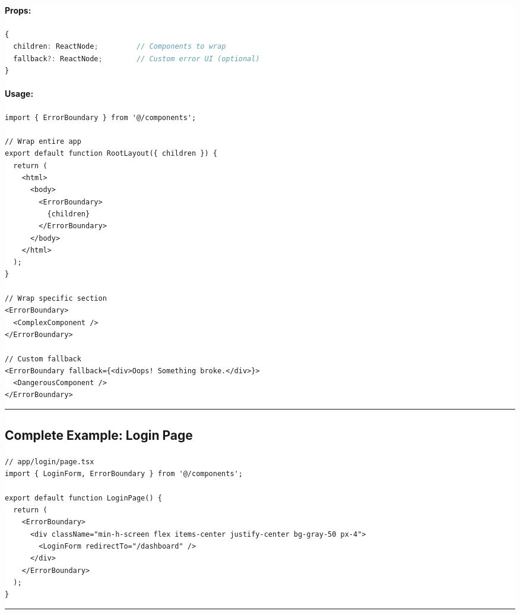 #### Props:
```typescript
{
  children: ReactNode;         // Components to wrap
  fallback?: ReactNode;        // Custom error UI (optional)
}
```

#### Usage:
```tsx
import { ErrorBoundary } from '@/components';

// Wrap entire app
export default function RootLayout({ children }) {
  return (
    <html>
      <body>
        <ErrorBoundary>
          {children}
        </ErrorBoundary>
      </body>
    </html>
  );
}

// Wrap specific section
<ErrorBoundary>
  <ComplexComponent />
</ErrorBoundary>

// Custom fallback
<ErrorBoundary fallback={<div>Oops! Something broke.</div>}>
  <DangerousComponent />
</ErrorBoundary>
```

---

## Complete Example: Login Page

```tsx
// app/login/page.tsx
import { LoginForm, ErrorBoundary } from '@/components';

export default function LoginPage() {
  return (
    <ErrorBoundary>
      <div className="min-h-screen flex items-center justify-center bg-gray-50 px-4">
        <LoginForm redirectTo="/dashboard" />
      </div>
    </ErrorBoundary>
  );
}
```

---
